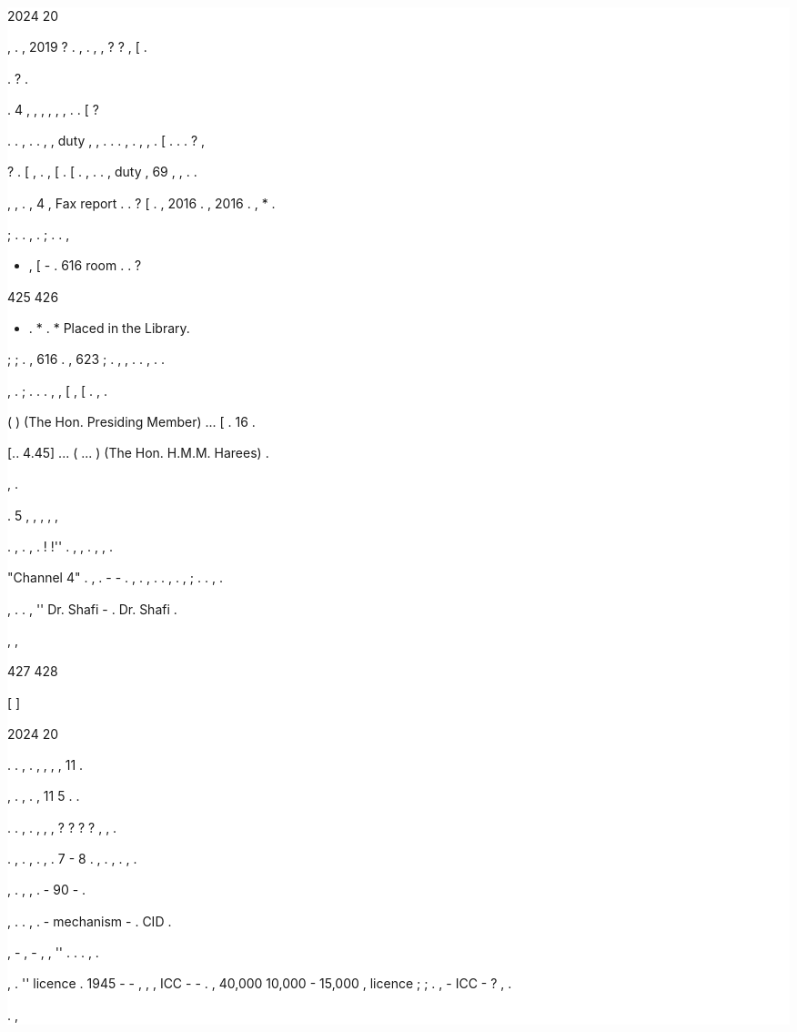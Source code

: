 2024 20

, . , 2019 ? . , . , , ? ? , [ .

. ? .

. 4 , , , , , , . . [ ?

. . , . . , , duty , , . . . , . , , . [ . . . ? ,

? . [ , . , [ . [ . , . . , duty , 69 , , . .

, , . , 4 , Fax report . . ? [ . , 2016 . , 2016 . , * .

; . . , . ; . . ,

- , [ - . 616 room . . ?

425 426

* . * . * Placed in the Library.

; ; . , 616 . , 623 ; . , , . . , . .

, . ; . . . , , [ , [ . , .

( ) (The Hon. Presiding Member) ... [ . 16 .

[.. 4.45] ... ( ... ) (The Hon. H.M.M. Harees) .

, .

. 5 , , , , ,

. , . , . ! !'' . , , . , , .

"Channel 4" . , . - - . , . , . . , . , ; . . , .

, . . , '' Dr. Shafi - . Dr. Shafi .

, ,

427 428

[ ]

2024 20

. . , . , , , , 11 .

, . , . , 11 5 . .

. . , . , , , ? ? ? ? , , .

. , . , . , . 7 - 8 . , . , . , .

, . , , . - 90 - .

, . . , . - mechanism - . CID .

, - , - , , '' . . . , .

, . '' licence . 1945 - - , , , ICC - - . , 40,000 10,000 - 15,000 , licence ; ; . , - ICC - ? , .

. ,

